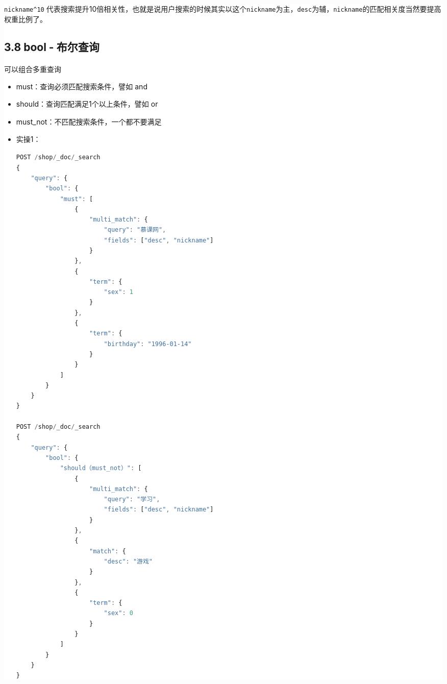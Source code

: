 `nickname^10` 代表搜索提升10倍相关性，也就是说用户搜索的时候其实以这个`nickname`为主，`desc`为辅，`nickname`的匹配相关度当然要提高权重比例了。

## 3.8 bool - 布尔查询

可以组合多重查询

- must：查询必须匹配搜索条件，譬如 and
- should：查询匹配满足1个以上条件，譬如 or
- must_not：不匹配搜索条件，一个都不要满足
- 实操1：

    ```jsx
    POST /shop/_doc/_search
    {
        "query": {
            "bool": {
                "must": [
                    {
                        "multi_match": {
                            "query": "慕课网",
                            "fields": ["desc", "nickname"]
                        }
                    },
                    {
                        "term": {
                            "sex": 1
                        }
                    },
                    {
                        "term": {
                            "birthday": "1996-01-14"
                        }
                    }
                ]
            }
        }
    }

    POST /shop/_doc/_search
    {
        "query": {
            "bool": {
                "should（must_not）": [
                    {
                        "multi_match": {
                            "query": "学习",
                            "fields": ["desc", "nickname"]
                        }
                    },
                    {
                    	"match": {
                    		"desc": "游戏"
                    	}	
                    },
                    {
                        "term": {
                            "sex": 0
                        }
                    }
                ]
            }
        }
    }
    ```
